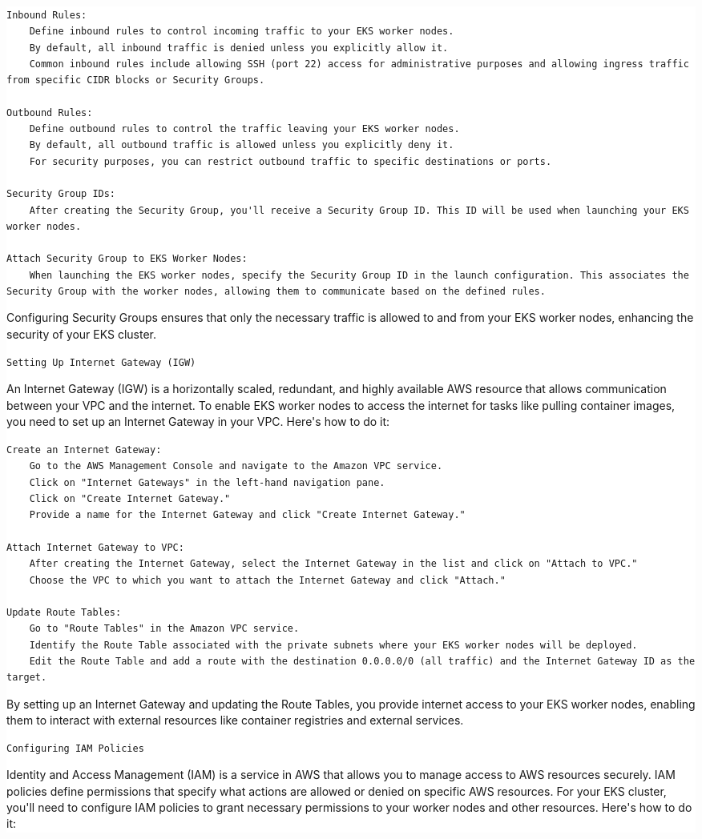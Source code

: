     Inbound Rules:
        Define inbound rules to control incoming traffic to your EKS worker nodes.
        By default, all inbound traffic is denied unless you explicitly allow it.
        Common inbound rules include allowing SSH (port 22) access for administrative purposes and allowing ingress traffic from specific CIDR blocks or Security Groups.

    Outbound Rules:
        Define outbound rules to control the traffic leaving your EKS worker nodes.
        By default, all outbound traffic is allowed unless you explicitly deny it.
        For security purposes, you can restrict outbound traffic to specific destinations or ports.

    Security Group IDs:
        After creating the Security Group, you'll receive a Security Group ID. This ID will be used when launching your EKS worker nodes.

    Attach Security Group to EKS Worker Nodes:
        When launching the EKS worker nodes, specify the Security Group ID in the launch configuration. This associates the Security Group with the worker nodes, allowing them to communicate based on the defined rules.

Configuring Security Groups ensures that only the necessary traffic is allowed to and from your EKS worker nodes, enhancing the security of your EKS cluster.

    Setting Up Internet Gateway (IGW)

An Internet Gateway (IGW) is a horizontally scaled, redundant, and highly available AWS resource that allows communication between your VPC and the internet. To enable EKS worker nodes to access the internet for tasks like pulling container images, you need to set up an Internet Gateway in your VPC. Here's how to do it:

    Create an Internet Gateway:
        Go to the AWS Management Console and navigate to the Amazon VPC service.
        Click on "Internet Gateways" in the left-hand navigation pane.
        Click on "Create Internet Gateway."
        Provide a name for the Internet Gateway and click "Create Internet Gateway."

    Attach Internet Gateway to VPC:
        After creating the Internet Gateway, select the Internet Gateway in the list and click on "Attach to VPC."
        Choose the VPC to which you want to attach the Internet Gateway and click "Attach."

    Update Route Tables:
        Go to "Route Tables" in the Amazon VPC service.
        Identify the Route Table associated with the private subnets where your EKS worker nodes will be deployed.
        Edit the Route Table and add a route with the destination 0.0.0.0/0 (all traffic) and the Internet Gateway ID as the target.

By setting up an Internet Gateway and updating the Route Tables, you provide internet access to your EKS worker nodes, enabling them to interact with external resources like container registries and external services.

    Configuring IAM Policies

Identity and Access Management (IAM) is a service in AWS that allows you to manage access to AWS resources securely. IAM policies define permissions that specify what actions are allowed or denied on specific AWS resources. For your EKS cluster, you'll need to configure IAM policies to grant necessary permissions to your worker nodes and other resources. Here's how to do it:
